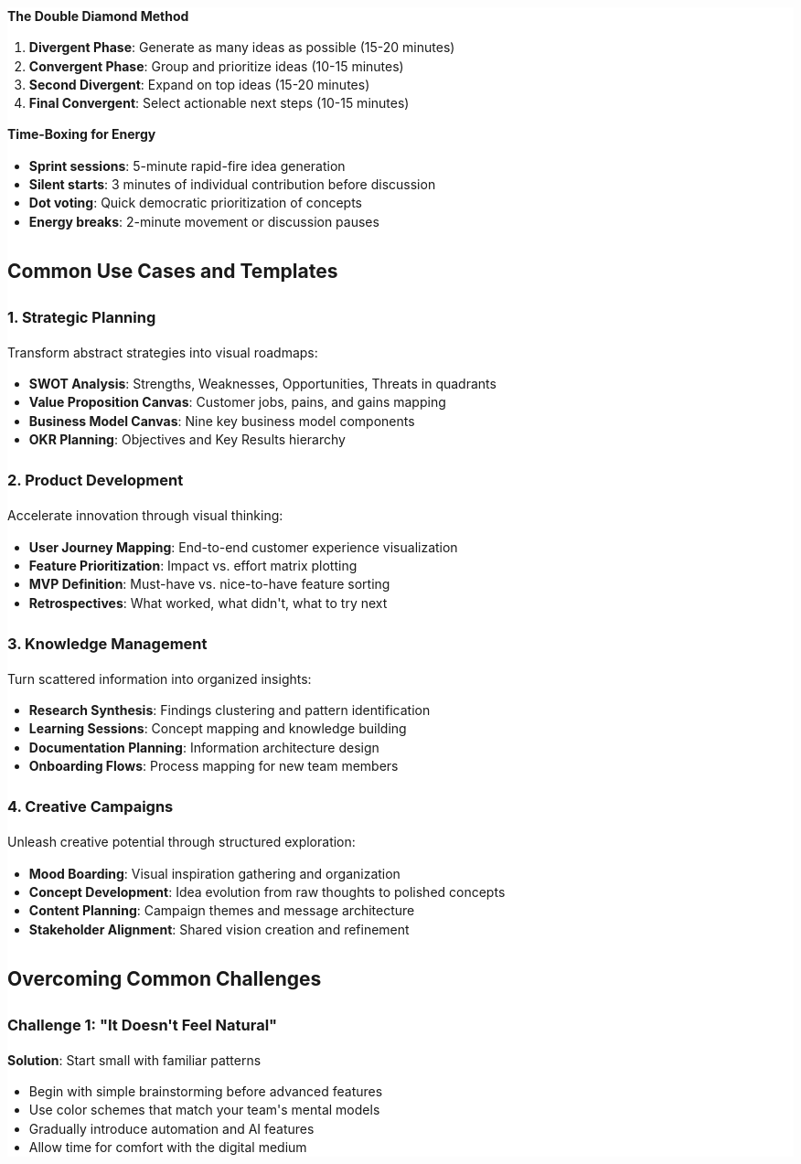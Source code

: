 **The Double Diamond Method**
1. **Divergent Phase**: Generate as many ideas as possible (15-20 minutes)
2. **Convergent Phase**: Group and prioritize ideas (10-15 minutes)
3. **Second Divergent**: Expand on top ideas (15-20 minutes)
4. **Final Convergent**: Select actionable next steps (10-15 minutes)

**Time-Boxing for Energy**
- **Sprint sessions**: 5-minute rapid-fire idea generation
- **Silent starts**: 3 minutes of individual contribution before discussion
- **Dot voting**: Quick democratic prioritization of concepts
- **Energy breaks**: 2-minute movement or discussion pauses

## Common Use Cases and Templates

### 1. Strategic Planning
Transform abstract strategies into visual roadmaps:
- **SWOT Analysis**: Strengths, Weaknesses, Opportunities, Threats in quadrants
- **Value Proposition Canvas**: Customer jobs, pains, and gains mapping
- **Business Model Canvas**: Nine key business model components
- **OKR Planning**: Objectives and Key Results hierarchy

### 2. Product Development
Accelerate innovation through visual thinking:
- **User Journey Mapping**: End-to-end customer experience visualization
- **Feature Prioritization**: Impact vs. effort matrix plotting
- **MVP Definition**: Must-have vs. nice-to-have feature sorting
- **Retrospectives**: What worked, what didn't, what to try next

### 3. Knowledge Management
Turn scattered information into organized insights:
- **Research Synthesis**: Findings clustering and pattern identification
- **Learning Sessions**: Concept mapping and knowledge building
- **Documentation Planning**: Information architecture design
- **Onboarding Flows**: Process mapping for new team members

### 4. Creative Campaigns
Unleash creative potential through structured exploration:
- **Mood Boarding**: Visual inspiration gathering and organization
- **Concept Development**: Idea evolution from raw thoughts to polished concepts
- **Content Planning**: Campaign themes and message architecture
- **Stakeholder Alignment**: Shared vision creation and refinement

## Overcoming Common Challenges

### Challenge 1: "It Doesn't Feel Natural"
**Solution**: Start small with familiar patterns
- Begin with simple brainstorming before advanced features
- Use color schemes that match your team's mental models
- Gradually introduce automation and AI features
- Allow time for comfort with the digital medium
